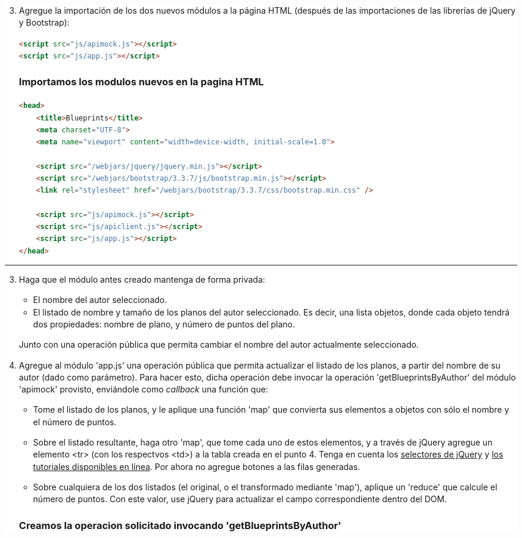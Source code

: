 
3. Agregue la importación de los dos nuevos módulos a la página HTML (después de las importaciones de las librerías de jQuery y Bootstrap):
    ```html
    <script src="js/apimock.js"></script>
    <script src="js/app.js"></script>
    ```
    ### **Importamos los modulos nuevos en la pagina HTML**

    ```html
    <head>
        <title>Blueprints</title>
        <meta charset="UTF-8">
        <meta name="viewport" content="width=device-width, initial-scale=1.0">

        <script src="/webjars/jquery/jquery.min.js"></script>
        <script src="/webjars/bootstrap/3.3.7/js/bootstrap.min.js"></script>
        <link rel="stylesheet" href="/webjars/bootstrap/3.3.7/css/bootstrap.min.css" />

        <script src="js/apimock.js"></script>
        <script src="js/apiclient.js"></script>
        <script src="js/app.js"></script>
    </head>

    ```

---

3. Haga que el módulo antes creado mantenga de forma privada:
    * El nombre del autor seleccionado.
    * El listado de nombre y tamaño de los planos del autor seleccionado. Es decir, una lista objetos, donde cada objeto tendrá dos propiedades: nombre de plano, y número de puntos del plano.

    Junto con una operación pública que permita cambiar el nombre del autor actualmente seleccionado.


4. Agregue al módulo 'app.js' una operación pública que permita actualizar el listado de los planos, a partir del nombre de su autor (dado como parámetro). Para hacer esto, dicha operación debe invocar la operación 'getBlueprintsByAuthor' del módulo 'apimock' provisto, enviándole como _callback_ una función que:

    * Tome el listado de los planos, y le aplique una función 'map' que convierta sus elementos a objetos con sólo el nombre y el número de puntos.

    * Sobre el listado resultante, haga otro 'map', que tome cada uno de estos elementos, y a través de jQuery agregue un elemento \<tr\> (con los respectvos \<td\>) a la tabla creada en el punto 4. Tenga en cuenta los [selectores de jQuery](https://www.w3schools.com/JQuery/jquery_ref_selectors.asp) y [los tutoriales disponibles en línea](https://www.tutorialrepublic.com/codelab.php?topic=faq&file=jquery-append-and-remove-table-row-dynamically). Por ahora no agregue botones a las filas generadas.

    * Sobre cualquiera de los dos listados (el original, o el transformado mediante 'map'), aplique un 'reduce' que calcule el número de puntos. Con este valor, use jQuery para actualizar el campo correspondiente dentro del DOM.

    ### **Creamos la operacion solicitado invocando 'getBlueprintsByAuthor'**
